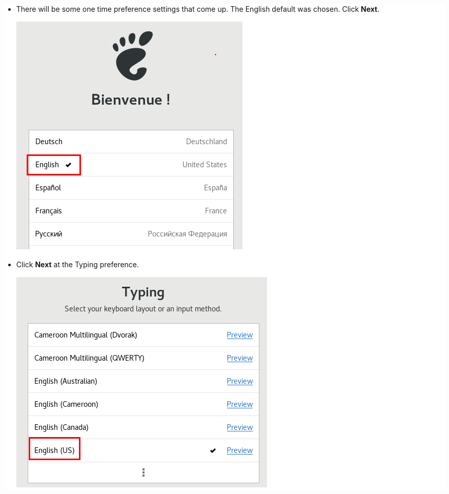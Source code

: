 - There will be some one time preference settings that come up. The English default was chosen. Click **Next**. 

  ![](images/050/JS12.PNG)

- Click **Next** at the Typing preference.

  ![](images/050/JS13.PNG)
